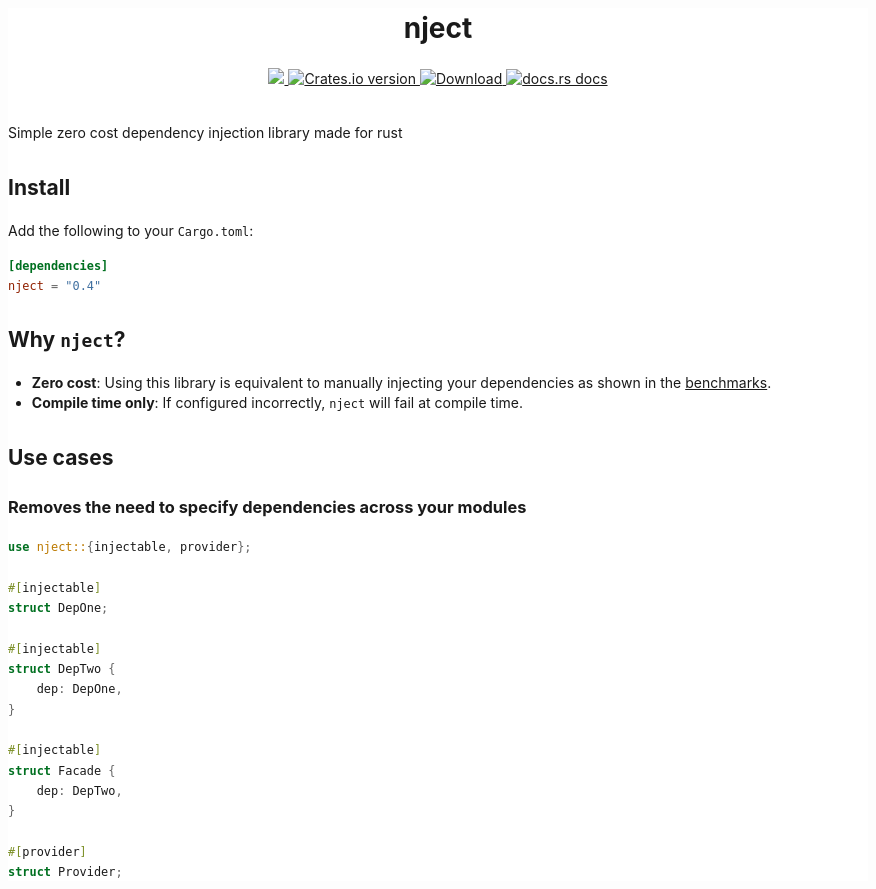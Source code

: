 <div align="center">
  <h1>nject</h1>
</div>
<div align="center">
  
  <a href="https://github.com/nicolascotton/nject">
    <img src="https://github.com/nicolascotton/nject/workflows/Rust/badge.svg" />
  </a>
  
  <a href="https://crates.io/crates/nject">
    <img src="https://img.shields.io/crates/v/nject.svg"
    alt="Crates.io version" />
  </a>
  
  <a href="https://crates.io/crates/nject">
    <img src="https://img.shields.io/crates/d/nject.svg"
      alt="Download" />
  </a>
  
  <a href="https://docs.rs/nject">
    <img src="https://img.shields.io/badge/docs-latest-blue.svg"
      alt="docs.rs docs" />
  </a>
</div>
<br />

Simple zero cost dependency injection library made for rust
## Install
Add the following to your `Cargo.toml`:
```toml
[dependencies]
nject = "0.4"
```
## Why `nject`?
- **Zero cost**: Using this library is equivalent to manually injecting your dependencies as shown in the [benchmarks](https://github.com/nicolascotton/nject/tree/main/examples/benchmark).
- **Compile time only**: If configured incorrectly, `nject` will fail at compile time.

## Use cases
### Removes the need to specify dependencies across your modules
```rust
use nject::{injectable, provider};

#[injectable]
struct DepOne;

#[injectable]
struct DepTwo {
    dep: DepOne,
}

#[injectable]
struct Facade {
    dep: DepTwo,
}

#[provider]
struct Provider;

```